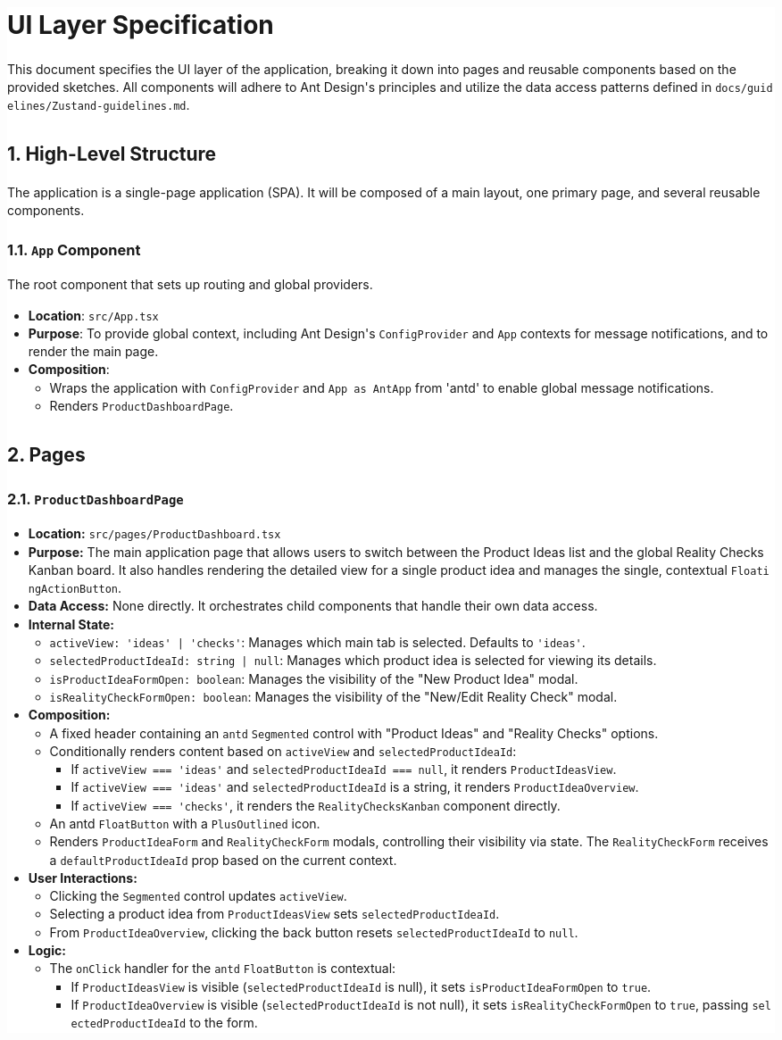 # UI Layer Specification

This document specifies the UI layer of the application, breaking it down into pages and reusable components based on the provided sketches. All components will adhere to Ant Design's principles and utilize the data access patterns defined in `docs/guidelines/Zustand-guidelines.md`.

## 1. High-Level Structure

The application is a single-page application (SPA). It will be composed of a main layout, one primary page, and several reusable components.

### 1.1. `App` Component

The root component that sets up routing and global providers.

-   **Location**: `src/App.tsx`
-   **Purpose**: To provide global context, including Ant Design's `ConfigProvider` and `App` contexts for message notifications, and to render the main page.
-   **Composition**:
    -   Wraps the application with `ConfigProvider` and `App as AntApp` from 'antd' to enable global message notifications.
    -   Renders `ProductDashboardPage`.

## 2. Pages

### 2.1. `ProductDashboardPage`

-   **Location:** `src/pages/ProductDashboard.tsx`
-   **Purpose:** The main application page that allows users to switch between the Product Ideas list and the global Reality Checks Kanban board. It also handles rendering the detailed view for a single product idea and manages the single, contextual `FloatingActionButton`.
-   **Data Access:** None directly. It orchestrates child components that handle their own data access.
-   **Internal State:**
    -   `activeView: 'ideas' | 'checks'`: Manages which main tab is selected. Defaults to `'ideas'`.
    -   `selectedProductIdeaId: string | null`: Manages which product idea is selected for viewing its details.
    -   `isProductIdeaFormOpen: boolean`: Manages the visibility of the "New Product Idea" modal.
    -   `isRealityCheckFormOpen: boolean`: Manages the visibility of the "New/Edit Reality Check" modal.
-   **Composition:**
    -   A fixed header containing an `antd` `Segmented` control with "Product Ideas" and "Reality Checks" options.
    -   Conditionally renders content based on `activeView` and `selectedProductIdeaId`:
        -   If `activeView === 'ideas'` and `selectedProductIdeaId === null`, it renders `ProductIdeasView`.
        -   If `activeView === 'ideas'` and `selectedProductIdeaId` is a string, it renders `ProductIdeaOverview`.
        -   If `activeView === 'checks'`, it renders the `RealityChecksKanban` component directly.
    -   An antd `FloatButton` with a `PlusOutlined` icon.
    -   Renders `ProductIdeaForm` and `RealityCheckForm` modals, controlling their visibility via state. The `RealityCheckForm` receives a `defaultProductIdeaId` prop based on the current context.
-   **User Interactions:**
    -   Clicking the `Segmented` control updates `activeView`.
    -   Selecting a product idea from `ProductIdeasView` sets `selectedProductIdeaId`.
    -   From `ProductIdeaOverview`, clicking the back button resets `selectedProductIdeaId` to `null`.
-   **Logic:**
    -   The `onClick` handler for the `antd` `FloatButton` is contextual:
        -   If `ProductIdeasView` is visible (`selectedProductIdeaId` is null), it sets `isProductIdeaFormOpen` to `true`.
        -   If `ProductIdeaOverview` is visible (`selectedProductIdeaId` is not null), it sets `isRealityCheckFormOpen` to `true`, passing `selectedProductIdeaId` to the form.